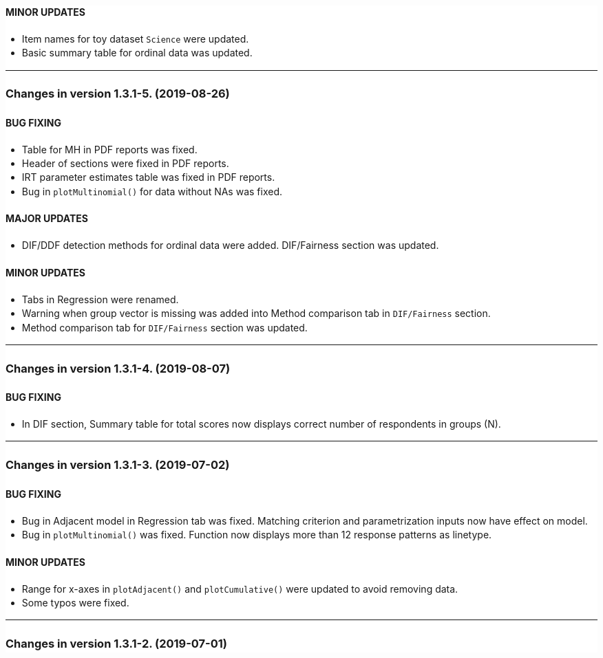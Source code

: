 #### MINOR UPDATES
  * Item names for toy dataset `Science` were updated.
  * Basic summary table for ordinal data was updated.

----------

### Changes in version 1.3.1-5. (2019-08-26)

#### BUG FIXING
  * Table for MH in PDF reports was fixed.
  * Header of sections were fixed in PDF reports.
  * IRT parameter estimates table was fixed in PDF reports.
  * Bug in `plotMultinomial()` for data without NAs was fixed.

#### MAJOR UPDATES
  * DIF/DDF detection methods for ordinal data were added. DIF/Fairness
    section was updated.

#### MINOR UPDATES
  * Tabs in Regression were renamed.
  * Warning when group vector is missing was added into Method comparison tab
    in `DIF/Fairness` section.
  * Method comparison tab for `DIF/Fairness` section was updated.

----------

### Changes in version 1.3.1-4. (2019-08-07)

#### BUG FIXING
  * In DIF section, Summary table for total scores now displays correct number
    of respondents in groups (N).

----------

### Changes in version 1.3.1-3. (2019-07-02)

#### BUG FIXING
  * Bug in Adjacent model in Regression tab was fixed. Matching criterion
    and parametrization inputs now have effect on model.
  * Bug in `plotMultinomial()` was fixed. Function now displays more than 12
    response patterns as linetype.

#### MINOR UPDATES
  * Range for x-axes in `plotAdjacent()` and `plotCumulative()` were updated to
    avoid removing data.
  * Some typos were fixed.

----------

### Changes in version 1.3.1-2. (2019-07-01)
